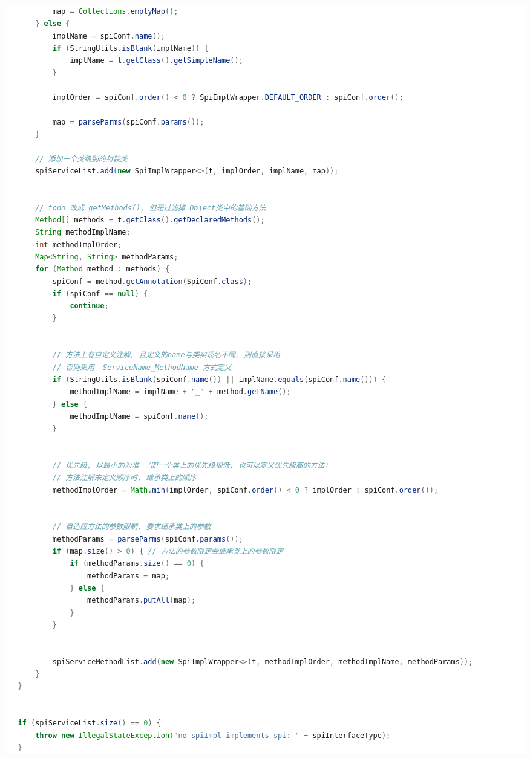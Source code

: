 ```java
           map = Collections.emptyMap();
       } else {
           implName = spiConf.name();
           if (StringUtils.isBlank(implName)) {
               implName = t.getClass().getSimpleName();
           }

           implOrder = spiConf.order() < 0 ? SpiImplWrapper.DEFAULT_ORDER : spiConf.order();

           map = parseParms(spiConf.params());
       }

       // 添加一个类级别的封装类
       spiServiceList.add(new SpiImplWrapper<>(t, implOrder, implName, map));


       // todo 改成 getMethods(), 但是过滤掉 Object类中的基础方法
       Method[] methods = t.getClass().getDeclaredMethods();
       String methodImplName;
       int methodImplOrder;
       Map<String, String> methodParams;
       for (Method method : methods) {
           spiConf = method.getAnnotation(SpiConf.class);
           if (spiConf == null) {
               continue;
           }


           // 方法上有自定义注解, 且定义的name与类实现名不同, 则直接采用
           // 否则采用  ServiceName_MethodName 方式定义
           if (StringUtils.isBlank(spiConf.name()) || implName.equals(spiConf.name())) {
               methodImplName = implName + "_" + method.getName();
           } else {
               methodImplName = spiConf.name();
           }


           // 优先级, 以最小的为准 （即一个类上的优先级很低, 也可以定义优先级高的方法）
           // 方法注解未定义顺序时, 继承类上的顺序
           methodImplOrder = Math.min(implOrder, spiConf.order() < 0 ? implOrder : spiConf.order());


           // 自适应方法的参数限制, 要求继承类上的参数
           methodParams = parseParms(spiConf.params());
           if (map.size() > 0) { // 方法的参数限定会继承类上的参数限定
               if (methodParams.size() == 0) {
                   methodParams = map;
               } else {
                   methodParams.putAll(map);
               }
           }


           spiServiceMethodList.add(new SpiImplWrapper<>(t, methodImplOrder, methodImplName, methodParams));
       }
   }


   if (spiServiceList.size() == 0) {
       throw new IllegalStateException("no spiImpl implements spi: " + spiInterfaceType);
   }
```